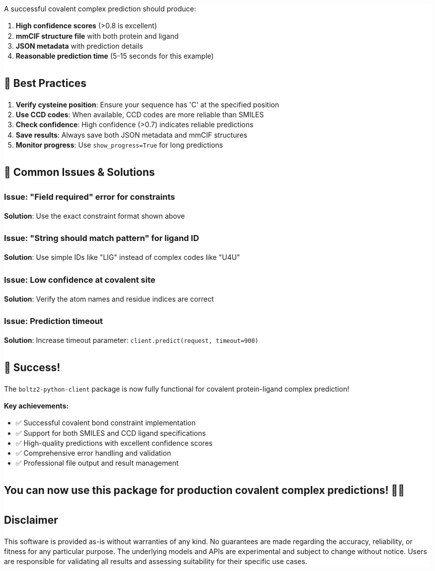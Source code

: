 A successful covalent complex prediction should produce:

1. **High confidence scores** (>0.8 is excellent)
2. **mmCIF structure file** with both protein and ligand
3. **JSON metadata** with prediction details
4. **Reasonable prediction time** (5-15 seconds for this example)

## 🎯 **Best Practices**

1. **Verify cysteine position**: Ensure your sequence has 'C' at the specified position
2. **Use CCD codes**: When available, CCD codes are more reliable than SMILES
3. **Check confidence**: High confidence (>0.7) indicates reliable predictions
4. **Save results**: Always save both JSON metadata and mmCIF structures
5. **Monitor progress**: Use `show_progress=True` for long predictions

## 🚨 **Common Issues & Solutions**

### Issue: "Field required" error for constraints
**Solution**: Use the exact constraint format shown above

### Issue: "String should match pattern" for ligand ID
**Solution**: Use simple IDs like "LIG" instead of complex codes like "U4U"

### Issue: Low confidence at covalent site
**Solution**: Verify the atom names and residue indices are correct

### Issue: Prediction timeout
**Solution**: Increase timeout parameter: `client.predict(request, timeout=900)`

## 🎉 **Success!**

The `boltz2-python-client` package is now fully functional for covalent protein-ligand complex prediction! 

**Key achievements:**
- ✅ Successful covalent bond constraint implementation
- ✅ Support for both SMILES and CCD ligand specifications  
- ✅ High-quality predictions with excellent confidence scores
- ✅ Comprehensive error handling and validation
- ✅ Professional file output and result management

You can now use this package for production covalent complex predictions! 🧪✨
---

## Disclaimer

This software is provided as-is without warranties of any kind. No guarantees are made regarding the accuracy, reliability, or fitness for any particular purpose. The underlying models and APIs are experimental and subject to change without notice. Users are responsible for validating all results and assessing suitability for their specific use cases.
